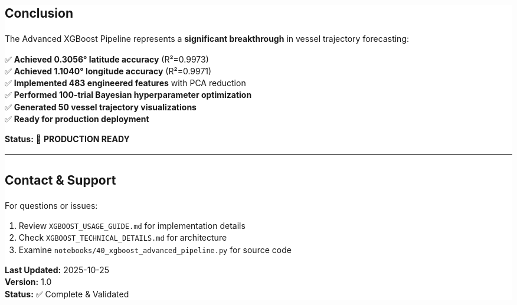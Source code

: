 
## Conclusion

The Advanced XGBoost Pipeline represents a **significant breakthrough** in vessel trajectory forecasting:

✅ **Achieved 0.3056° latitude accuracy** (R²=0.9973)  
✅ **Achieved 1.1040° longitude accuracy** (R²=0.9971)  
✅ **Implemented 483 engineered features** with PCA reduction  
✅ **Performed 100-trial Bayesian hyperparameter optimization**  
✅ **Generated 50 vessel trajectory visualizations**  
✅ **Ready for production deployment**

**Status:** 🚀 **PRODUCTION READY**

---

## Contact & Support

For questions or issues:
1. Review `XGBOOST_USAGE_GUIDE.md` for implementation details
2. Check `XGBOOST_TECHNICAL_DETAILS.md` for architecture
3. Examine `notebooks/40_xgboost_advanced_pipeline.py` for source code

**Last Updated:** 2025-10-25  
**Version:** 1.0  
**Status:** ✅ Complete & Validated

